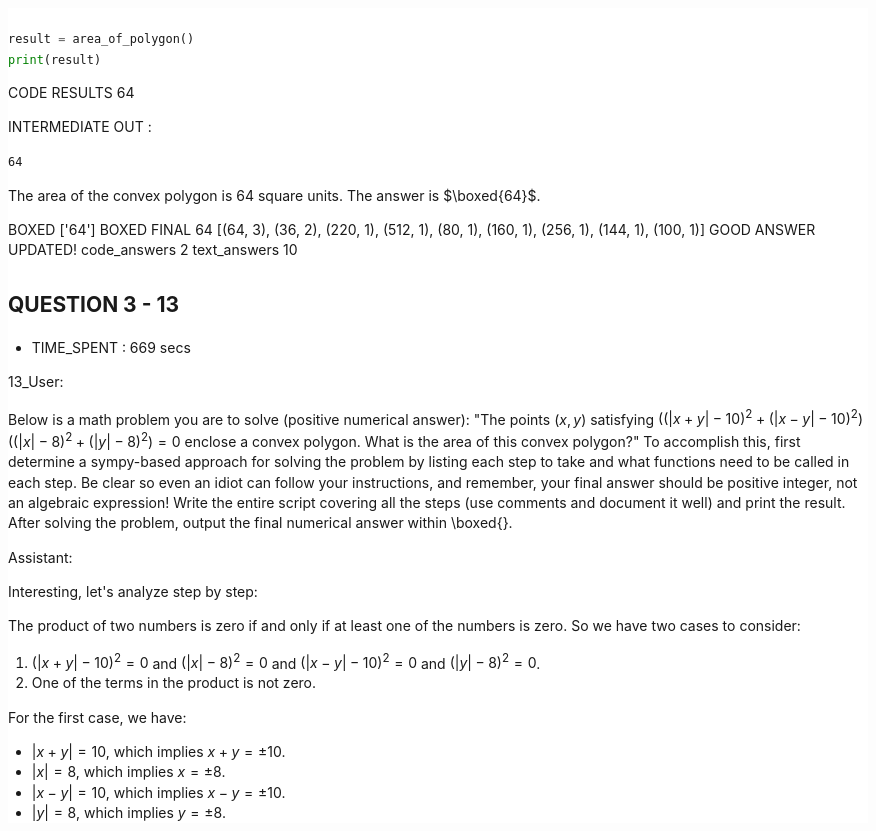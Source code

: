 ```python

result = area_of_polygon()
print(result)
```

CODE RESULTS 64

INTERMEDIATE OUT :
```output
64
```
The area of the convex polygon is 64 square units. The answer is $\boxed{64}$.

BOXED ['64']
BOXED FINAL 64
[(64, 3), (36, 2), (220, 1), (512, 1), (80, 1), (160, 1), (256, 1), (144, 1), (100, 1)]
GOOD ANSWER UPDATED!
code_answers 2 text_answers 10



## QUESTION 3 - 13 
- TIME_SPENT : 669 secs

13_User:

Below is a math problem you are to solve (positive numerical answer):
"The points $\left(x, y\right)$ satisfying $((\vert x + y \vert - 10)^2 + ( \vert x - y \vert - 10)^2)((\vert x \vert - 8)^2 + ( \vert y \vert - 8)^2) = 0$ enclose a convex polygon. What is the area of this convex polygon?"
To accomplish this, first determine a sympy-based approach for solving the problem by listing each step to take and what functions need to be called in each step. Be clear so even an idiot can follow your instructions, and remember, your final answer should be positive integer, not an algebraic expression!
Write the entire script covering all the steps (use comments and document it well) and print the result. After solving the problem, output the final numerical answer within \boxed{}.

Assistant: 

Interesting, let's analyze step by step:



The product of two numbers is zero if and only if at least one of the numbers is zero. So we have two cases to consider:

1. $(\vert x + y \vert - 10)^2 = 0$ and $(\vert x \vert - 8)^2 = 0$ and $(\vert x - y \vert - 10)^2 = 0$ and $(\vert y \vert - 8)^2 = 0$.
2. One of the terms in the product is not zero.

For the first case, we have:

- $\vert x + y \vert = 10$, which implies $x + y = \pm 10$.
- $\vert x \vert = 8$, which implies $x = \pm 8$.
- $\vert x - y \vert = 10$, which implies $x - y = \pm 10$.
- $\vert y \vert = 8$, which implies $y = \pm 8$.

